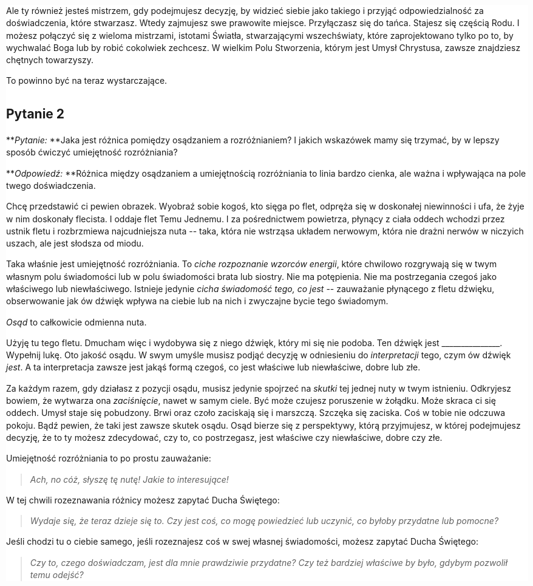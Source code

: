 Ale ty również jesteś mistrzem, gdy podejmujesz decyzję, by widzieć siebie jako takiego i przyjąć odpowiedzialność za doświadczenia, które stwarzasz. Wtedy zajmujesz swe prawowite miejsce. Przyłączasz się do tańca. Stajesz się częścią Rodu. I możesz połączyć się z wieloma mistrzami, istotami Światła, stwarzającymi wszechświaty, które zaprojektowano tylko po to, by wychwalać Boga lub by robić cokolwiek zechcesz. W wielkim Polu Stworzenia, którym jest Umysł Chrystusa, zawsze znajdziesz chętnych towarzyszy.

To powinno być na teraz wystarczające.

## Pytanie 2

***Pytanie:* **Jaka jest różnica pomiędzy osądzaniem a rozróżnianiem? I jakich wskazówek mamy się trzymać, by w lepszy sposób ćwiczyć umiejętność rozróżniania?

***Odpowiedź:* **Różnica między osądzaniem a umiejętnością rozróżniania to linia bardzo cienka, ale ważna i wpływająca na pole twego doświadczenia.

Chcę przedstawić ci pewien obrazek. Wyobraź sobie kogoś, kto sięga po flet, odpręża się w doskonałej niewinności i ufa, że żyje w nim doskonały flecista. I oddaje flet Temu Jednemu. I za pośrednictwem powietrza, płynący z ciała oddech wchodzi przez ustnik fletu i rozbrzmiewa najcudniejsza nuta -- taka, która nie wstrząsa układem nerwowym, która nie drażni nerwów w niczyich uszach, ale jest słodsza od miodu.

Taka właśnie jest umiejętność rozróżniania. To *ciche rozpoznanie wzorców energii*, które chwilowo rozgrywają się w twym własnym polu świadomości lub w polu świadomości brata lub siostry. Nie ma potępienia. Nie ma postrzegania czegoś jako właściwego lub niewłaściwego. Istnieje jedynie *cicha świadomość tego, co jest* -- zauważanie płynącego z fletu dźwięku, obserwowanie jak ów dźwięk wpływa na ciebie lub na nich i zwyczajne bycie tego świadomym.

*Osąd* to całkowicie odmienna nuta.

Użyję tu tego fletu. Dmucham więc i wydobywa się z niego dźwięk, który mi się nie podoba. Ten dźwięk jest _______________. Wypełnij lukę. Oto jakość osądu. W swym umyśle musisz podjąć decyzję w odniesieniu do *interpretacji* tego, czym ów dźwięk *jest*. A ta interpretacja zawsze jest jakąś formą czegoś, co jest właściwe lub niewłaściwe, dobre lub złe.

Za każdym razem, gdy działasz z pozycji osądu, musisz jedynie spojrzeć na *skutki* tej jednej nuty w twym istnieniu. Odkryjesz bowiem, że wytwarza ona *zaciśnięcie*, nawet w samym ciele. Być może czujesz poruszenie w żołądku. Może skraca ci się oddech. Umysł staje się pobudzony. Brwi oraz czoło zaciskają się i marszczą. Szczęka się zaciska. Coś w tobie nie odczuwa pokoju. Bądź pewien, że taki jest zawsze skutek osądu. Osąd bierze się z perspektywy, którą przyjmujesz, w której podejmujesz decyzję, że to ty możesz zdecydować, czy to, co postrzegasz, jest właściwe czy niewłaściwe, dobre czy złe.

Umiejętność rozróżniania to po prostu zauważanie:

> *Ach, no cóż, słyszę tę nutę! Jakie to interesujące!*

W tej chwili rozeznawania różnicy możesz zapytać Ducha Świętego:

> *Wydaje się, że teraz dzieje się to. Czy jest coś, co mogę powiedzieć lub uczynić, co byłoby przydatne lub pomocne?*

Jeśli chodzi tu o ciebie samego, jeśli rozeznajesz coś w swej własnej świadomości, możesz zapytać Ducha Świętego:

> *Czy to, czego doświadczam, jest dla mnie prawdziwie przydatne? Czy też bardziej właściwe by było, gdybym pozwolił temu odejść?*
